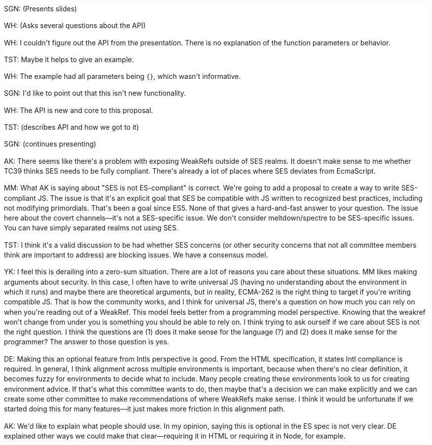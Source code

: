 SGN: (Presents slides)

WH: (Asks several questions about the API)

WH: I couldn't figure out the API from the presentation. There is no explanation of the function parameters or behavior.

TST: Maybe it helps to give an example.

WH: The example had all parameters being `{}`, which wasn't informative.

SGN: I'd like to point out that this isn't new functionality.

WH: The API is new and core to this proposal.

TST: (describes API and how we got to it)

SGN: (continues presenting)

AK: There seems like there's a problem with exposing WeakRefs outside of SES realms. It doesn't make sense to me whether TC39 thinks SES needs to be fully compliant. There's already a lot of places where SES deviates from EcmaScript.

MM: What AK is saying about "SES is not ES-compliant" is correct. We're going to add a proposal to create a way to write SES-compliant JS. The issue is that it's an explicit goal that SES be compatible with JS written to recognized best practices, including not modifying primordials. That's been a goal since ES5. None of that gives a hard-and-fast answer to your question. The issue here about the covert channels—it's not a SES-specific issue. We don't consider meltdown/spectre to be SES-specific issues. You can have simply separated realms not using SES.

TST: I think it's a valid discussion to be had whether SES concerns (or other security concerns that not all committee members think are important to address) are blocking issues. We have a consensus model.

YK: I feel this is derailing into a zero-sum situation. There are a lot of reasons you care about these situations. MM likes making arguments about security. In this case, I often have to write universal JS (having no understanding about the environment in which it runs) and maybe there are theoretical arguments, but in reality, ECMA-262 is the right thing to target if you're writing compatible JS. That is how the community works, and I think for universal JS, there's a question on how much you can rely on when you're reading out of a WeakRef. This model feels better from a programming model perspective. Knowing that the weakref won't change from under you is something you should be able to rely on. I think trying to ask ourself if we care about SES is not the right question. I think the questions are (1) does it make sense for the language (?) and (2) does it make sense for the programmer? The answer to those question is yes.

DE: Making this an optional feature from Intls perspective is good. From the HTML specification, it states Intl compliance is required. In general, I think alignment across multiple environments is important, because when there's no clear definition, it becomes fuzzy for environments to decide what to include. Many people creating these environments look to us for creating environment advice. If that's what this committee wants to do, then maybe that's a decision we can make explicitly and we can create some other committee to make recommendations of where WeakRefs make sense. I think it would be unfortunate if we started doing this for many features—it just makes more friction in this alignment path.

AK: We'd like to explain what people should use. In my opinion, saying this is optional in the ES spec is not very clear. DE explained other ways we could make that clear—requiring it in HTML or requiring it in Node, for example.
